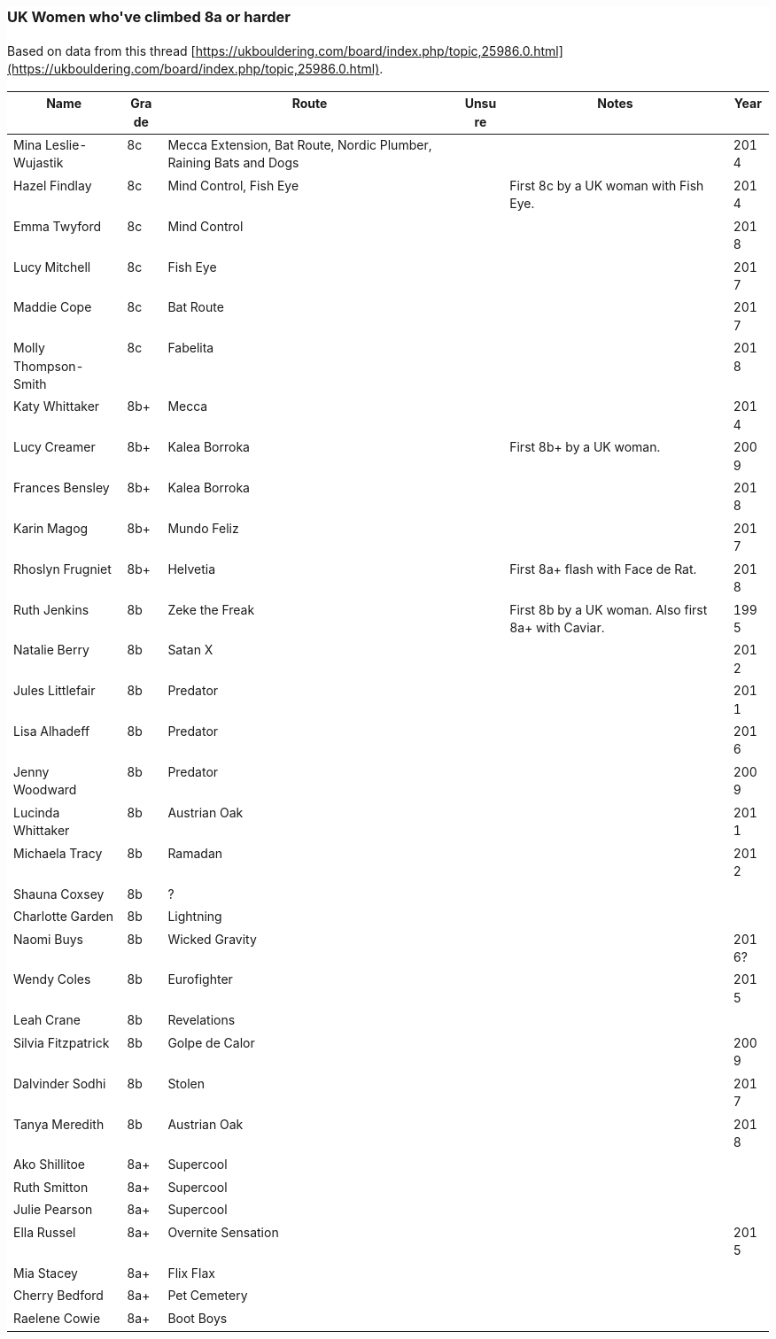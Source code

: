 ### UK Women who've climbed 8a or harder

Based on data from this thread [https://ukbouldering.com/board/index.php/topic,25986.0.html](https://ukbouldering.com/board/index.php/topic,25986.0.html).

| Name | Grade | Route |Unsure|Notes|Year|
|------|-------|-------|------|-----|----|
|Mina Leslie-Wujastik|8c|Mecca Extension, Bat Route, Nordic Plumber, Raining Bats and Dogs|||2014|
|Hazel Findlay|8c|Mind Control, Fish Eye||First 8c by a UK woman with Fish Eye.|2014|
|Emma Twyford|8c|Mind Control|||2018|
|Lucy Mitchell|8c|Fish Eye|||2017|
|Maddie Cope|8c|Bat Route|||2017|
|Molly Thompson-Smith|8c|Fabelita|||2018|
|Katy Whittaker|8b+|Mecca|||2014|
|Lucy Creamer|8b+|Kalea Borroka||First 8b+ by a UK woman.|2009|
|Frances Bensley|8b+|Kalea Borroka|||2018|
|Karin Magog|8b+|Mundo Feliz|||2017|
|Rhoslyn Frugniet|8b+|Helvetia||First 8a+ flash with Face de Rat.|2018|
|Ruth Jenkins|8b|Zeke the Freak||First 8b by a UK woman. Also first 8a+ with Caviar.|1995|
|Natalie Berry|8b|Satan X|||2012|
|Jules Littlefair|8b|Predator|||2011|
|Lisa Alhadeff|8b|Predator|||2016|
|Jenny Woodward|8b|Predator|||2009|
|Lucinda Whittaker|8b|Austrian Oak|||2011|
|Michaela Tracy|8b|Ramadan|||2012|
|Shauna Coxsey|8b|?||||
|Charlotte Garden|8b|Lightning||||
|Naomi Buys|8b|Wicked Gravity|||2016?|
|Wendy Coles|8b|Eurofighter|||2015|
|Leah Crane|8b|Revelations||||
|Silvia Fitzpatrick|8b|Golpe de Calor|||2009|
|Dalvinder Sodhi|8b|Stolen|||2017|
|Tanya Meredith|8b|Austrian Oak|||2018|
|Ako Shillitoe|8a+|Supercool||||
|Ruth Smitton|8a+|Supercool||||
|Julie Pearson|8a+|Supercool||||
|Ella Russel|8a+|Overnite Sensation|||2015|
|Mia Stacey|8a+|Flix Flax||||
|Cherry Bedford|8a+|Pet Cemetery||||
|Raelene Cowie|8a+|Boot Boys||||